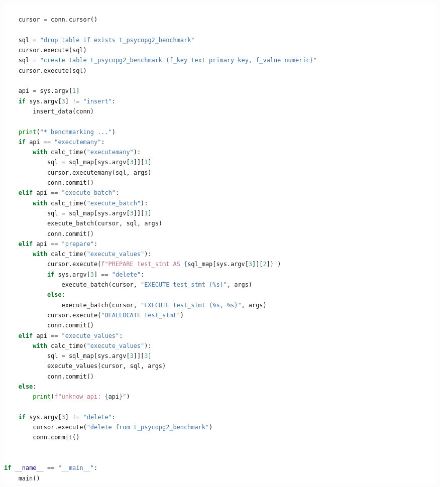 ```python

    cursor = conn.cursor()

    sql = "drop table if exists t_psycopg2_benchmark"
    cursor.execute(sql)
    sql = "create table t_psycopg2_benchmark (f_key text primary key, f_value numeric)"
    cursor.execute(sql)

    api = sys.argv[1]
    if sys.argv[3] != "insert":
        insert_data(conn)

    print("* benchmarking ...")
    if api == "executemany":
        with calc_time("executemany"):
            sql = sql_map[sys.argv[3]][1]
            cursor.executemany(sql, args)
            conn.commit()
    elif api == "execute_batch":
        with calc_time("execute_batch"):
            sql = sql_map[sys.argv[3]][1]
            execute_batch(cursor, sql, args)
            conn.commit()
    elif api == "prepare":
        with calc_time("execute_values"):
            cursor.execute(f"PREPARE test_stmt AS {sql_map[sys.argv[3]][2]}")
            if sys.argv[3] == "delete":
                execute_batch(cursor, "EXECUTE test_stmt (%s)", args)
            else:
                execute_batch(cursor, "EXECUTE test_stmt (%s, %s)", args)
            cursor.execute("DEALLOCATE test_stmt")
            conn.commit()
    elif api == "execute_values":
        with calc_time("execute_values"):
            sql = sql_map[sys.argv[3]][3]
            execute_values(cursor, sql, args)
            conn.commit()
    else:
        print(f"unknow api: {api}")

    if sys.argv[3] != "delete":
        cursor.execute("delete from t_psycopg2_benchmark")
        conn.commit()


if __name__ == "__main__":
    main()
```
